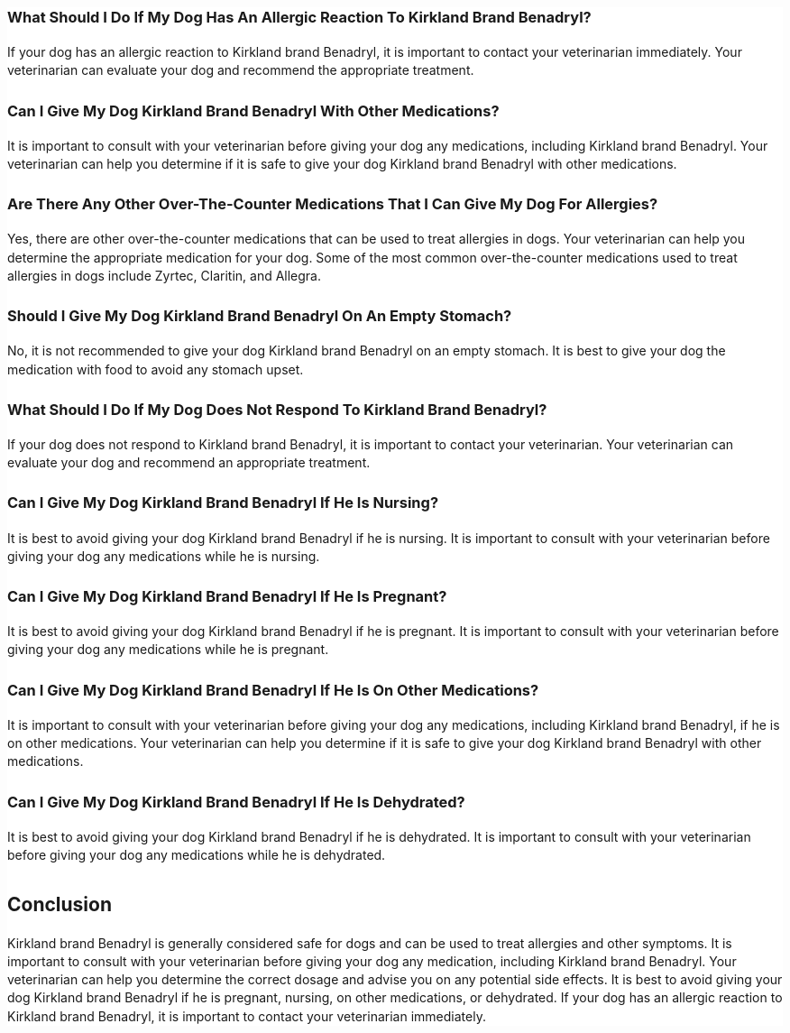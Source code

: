 <h3>What Should I Do If My Dog Has An Allergic Reaction To Kirkland Brand Benadryl?</h3>

<p>If your dog has an allergic reaction to Kirkland brand Benadryl, it is important to contact your veterinarian immediately. Your veterinarian can evaluate your dog and recommend the appropriate treatment.</p>

<h3>Can I Give My Dog Kirkland Brand Benadryl With Other Medications?</h3>

<p>It is important to consult with your veterinarian before giving your dog any medications, including Kirkland brand Benadryl. Your veterinarian can help you determine if it is safe to give your dog Kirkland brand Benadryl with other medications.</p>

<h3>Are There Any Other Over-The-Counter Medications That I Can Give My Dog For Allergies?</h3>

<p>Yes, there are other over-the-counter medications that can be used to treat allergies in dogs. Your veterinarian can help you determine the appropriate medication for your dog. Some of the most common over-the-counter medications used to treat allergies in dogs include Zyrtec, Claritin, and Allegra.</p>

<h3>Should I Give My Dog Kirkland Brand Benadryl On An Empty Stomach?</h3>

<p>No, it is not recommended to give your dog Kirkland brand Benadryl on an empty stomach. It is best to give your dog the medication with food to avoid any stomach upset.</p>

<h3>What Should I Do If My Dog Does Not Respond To Kirkland Brand Benadryl?</h3>

<p>If your dog does not respond to Kirkland brand Benadryl, it is important to contact your veterinarian. Your veterinarian can evaluate your dog and recommend an appropriate treatment.</p>

<h3>Can I Give My Dog Kirkland Brand Benadryl If He Is Nursing?</h3>

<p>It is best to avoid giving your dog Kirkland brand Benadryl if he is nursing. It is important to consult with your veterinarian before giving your dog any medications while he is nursing.</p>

<h3>Can I Give My Dog Kirkland Brand Benadryl If He Is Pregnant?</h3>

<p>It is best to avoid giving your dog Kirkland brand Benadryl if he is pregnant. It is important to consult with your veterinarian before giving your dog any medications while he is pregnant.</p>

<h3>Can I Give My Dog Kirkland Brand Benadryl If He Is On Other Medications?</h3>

<p>It is important to consult with your veterinarian before giving your dog any medications, including Kirkland brand Benadryl, if he is on other medications. Your veterinarian can help you determine if it is safe to give your dog Kirkland brand Benadryl with other medications.</p>

<h3>Can I Give My Dog Kirkland Brand Benadryl If He Is Dehydrated?</h3>

<p>It is best to avoid giving your dog Kirkland brand Benadryl if he is dehydrated. It is important to consult with your veterinarian before giving your dog any medications while he is dehydrated.</p>

<h2>Conclusion</h2>

<p>Kirkland brand Benadryl is generally considered safe for dogs and can be used to treat allergies and other symptoms. It is important to consult with your veterinarian before giving your dog any medication, including Kirkland brand Benadryl. Your veterinarian can help you determine the correct dosage and advise you on any potential side effects. It is best to avoid giving your dog Kirkland brand Benadryl if he is pregnant, nursing, on other medications, or dehydrated. If your dog has an allergic reaction to Kirkland brand Benadryl, it is important to contact your veterinarian immediately.</p>
